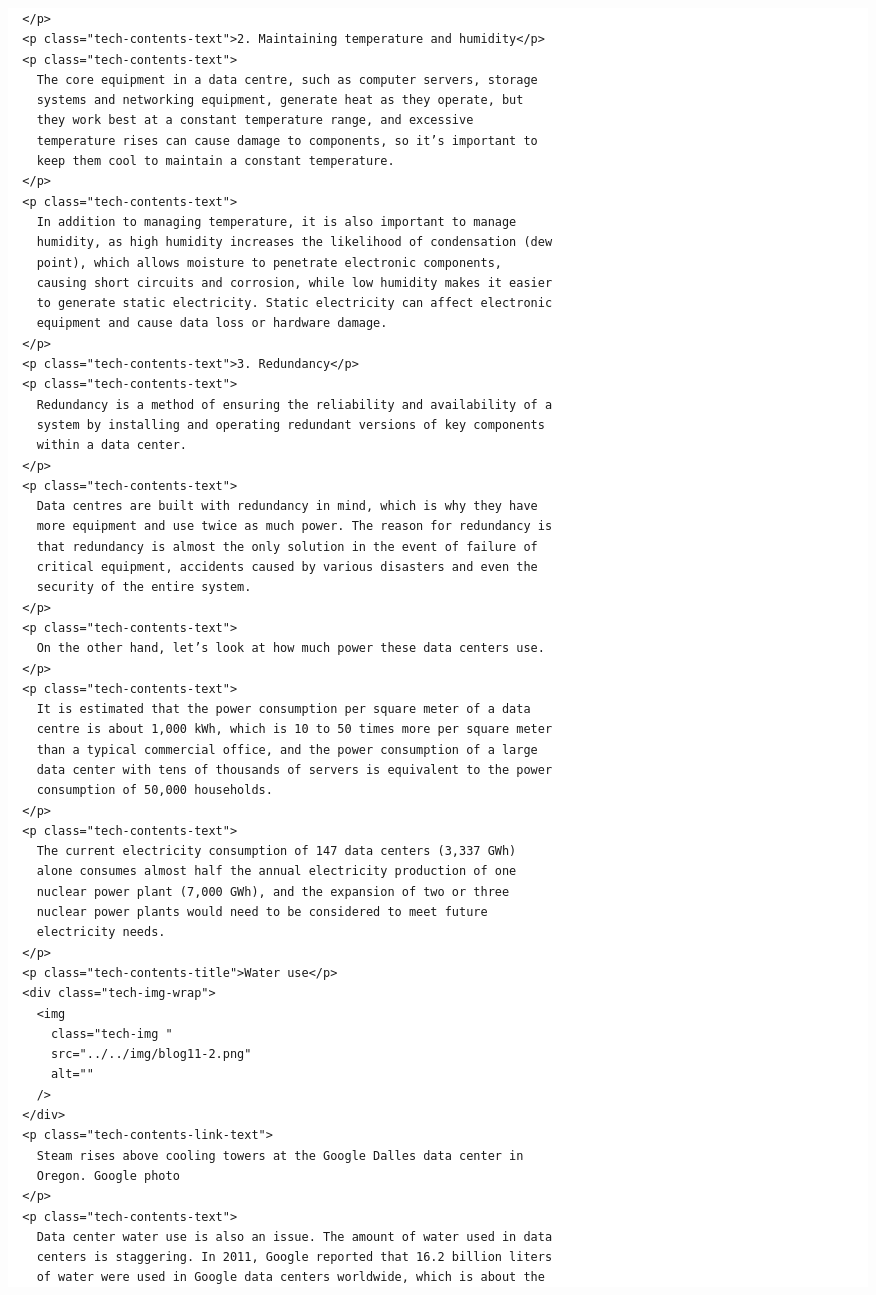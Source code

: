       </p>
      <p class="tech-contents-text">2. Maintaining temperature and humidity</p>
      <p class="tech-contents-text">
        The core equipment in a data centre, such as computer servers, storage
        systems and networking equipment, generate heat as they operate, but
        they work best at a constant temperature range, and excessive
        temperature rises can cause damage to components, so it’s important to
        keep them cool to maintain a constant temperature.
      </p>
      <p class="tech-contents-text">
        In addition to managing temperature, it is also important to manage
        humidity, as high humidity increases the likelihood of condensation (dew
        point), which allows moisture to penetrate electronic components,
        causing short circuits and corrosion, while low humidity makes it easier
        to generate static electricity. Static electricity can affect electronic
        equipment and cause data loss or hardware damage.
      </p>
      <p class="tech-contents-text">3. Redundancy</p>
      <p class="tech-contents-text">
        Redundancy is a method of ensuring the reliability and availability of a
        system by installing and operating redundant versions of key components
        within a data center.
      </p>
      <p class="tech-contents-text">
        Data centres are built with redundancy in mind, which is why they have
        more equipment and use twice as much power. The reason for redundancy is
        that redundancy is almost the only solution in the event of failure of
        critical equipment, accidents caused by various disasters and even the
        security of the entire system.
      </p>
      <p class="tech-contents-text">
        On the other hand, let’s look at how much power these data centers use.
      </p>
      <p class="tech-contents-text">
        It is estimated that the power consumption per square meter of a data
        centre is about 1,000 kWh, which is 10 to 50 times more per square meter
        than a typical commercial office, and the power consumption of a large
        data center with tens of thousands of servers is equivalent to the power
        consumption of 50,000 households.
      </p>
      <p class="tech-contents-text">
        The current electricity consumption of 147 data centers (3,337 GWh)
        alone consumes almost half the annual electricity production of one
        nuclear power plant (7,000 GWh), and the expansion of two or three
        nuclear power plants would need to be considered to meet future
        electricity needs.
      </p>
      <p class="tech-contents-title">Water use</p>
      <div class="tech-img-wrap">
        <img
          class="tech-img "
          src="../../img/blog11-2.png"
          alt=""
        />
      </div>
      <p class="tech-contents-link-text">
        Steam rises above cooling towers at the Google Dalles data center in
        Oregon. Google photo
      </p>
      <p class="tech-contents-text">
        Data center water use is also an issue. The amount of water used in data
        centers is staggering. In 2011, Google reported that 16.2 billion liters
        of water were used in Google data centers worldwide, which is about the